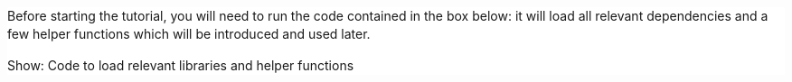 Before starting the tutorial, you will need to run the code contained in the box below: it will load all relevant dependencies and a few helper functions which will be introduced and used later.   

<infobutton id="displayTextunnamed-chunk-3" onclick="javascript:toggle('unnamed-chunk-3');">Show: Code to load relevant libraries and helper functions</infobutton>

<div id="toggleTextunnamed-chunk-3" style="display: none"><div class="panel panel-default"><div class="panel-body">

```r
library(hmer)
library(lhs)
library(deSolve)
library(ggplot2)
library(reshape2)
library(purrr)
library(tidyverse)
library(progressr)
handlers("progress")
############################# HELPER FUNCTIONS #############################
# Function that calculates the mean of the model outputs from several runs 
# at the same parameter set 
aggregate_points <- function(data, input_names, func = 'mean') {
  unique_points <- unique(data[,input_names])
  uids <- apply(unique_points, 1, rlang::hash)
  data_by_point <- purrr::map(uids, function(h) {
    data[apply(data[,input_names], 1, rlang::hash) == h,]
  })
  aggregate_func <- get(func)
  aggregate_values <- do.call('rbind.data.frame', purrr::map(data_by_point, function(x) {
    output_data <- x[,!(names(x) %in% input_names)]
    apply(output_data, 2, aggregate_func)
  }))
  return(setNames(cbind.data.frame(unique_points, aggregate_values), names(data)))
}
# Function that implements the SEIRS stochastic model using the Gillespie algorithm
gillespied=function (N, T=400, dt=1, ...)
{
  tt=0
  n=T%/%dt
  x=N$M
  S=t(N$Post-N$Pre)
  u=nrow(S)
  v=ncol(S)
  xmat=matrix(0,ncol=u,nrow=n)
  i=1
  target=0
  repeat {
    h=N$h(x, tt, ...)
    h0=sum(h)
    if (h0<1e-10)
      tt=1e99
    else
      tt=tt+rexp(1,h0)
    while (tt>=target) {
      xmat[i,]=x
      i=i+1
      target=target+dt
      if (i>n)
        return(xmat)
    }
    j=sample(v,1,prob=h)
    x=x+S[,j]
  }
}
```
